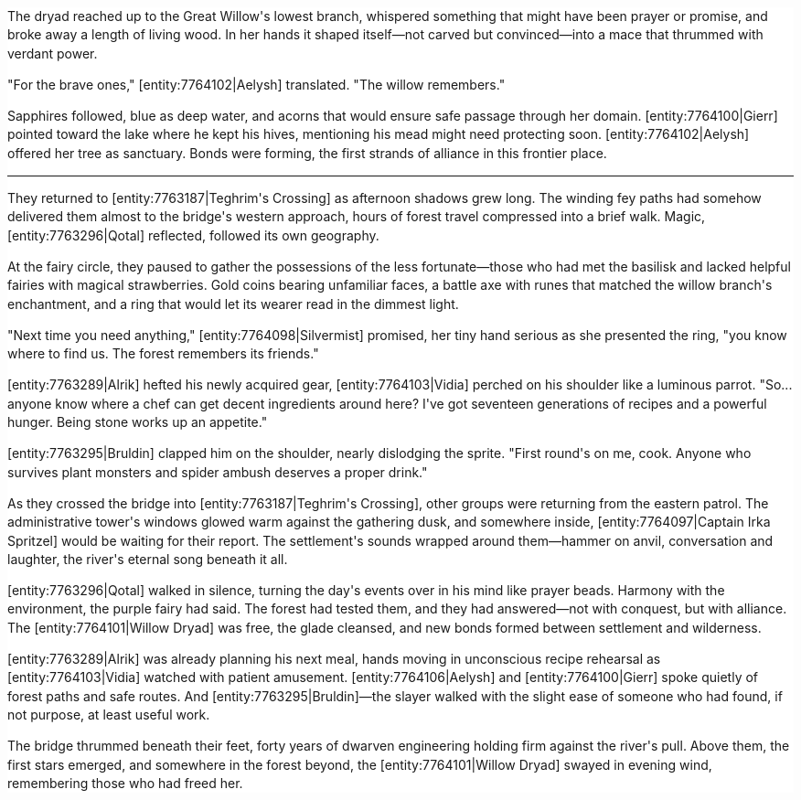 The dryad reached up to the Great Willow's lowest branch, whispered something that might have been prayer or promise, and broke away a length of living wood. In her hands it shaped itself—not carved but convinced—into a mace that thrummed with verdant power.

"For the brave ones," [entity:7764102|Aelysh] translated. "The willow remembers."

Sapphires followed, blue as deep water, and acorns that would ensure safe passage through her domain. [entity:7764100|Gierr] pointed toward the lake where he kept his hives, mentioning his mead might need protecting soon. [entity:7764102|Aelysh] offered her tree as sanctuary. Bonds were forming, the first strands of alliance in this frontier place.

---

They returned to [entity:7763187|Teghrim's Crossing] as afternoon shadows grew long. The winding fey paths had somehow delivered them almost to the bridge's western approach, hours of forest travel compressed into a brief walk. Magic, [entity:7763296|Qotal] reflected, followed its own geography.

At the fairy circle, they paused to gather the possessions of the less fortunate—those who had met the basilisk and lacked helpful fairies with magical strawberries. Gold coins bearing unfamiliar faces, a battle axe with runes that matched the willow branch's enchantment, and a ring that would let its wearer read in the dimmest light.

"Next time you need anything," [entity:7764098|Silvermist] promised, her tiny hand serious as she presented the ring, "you know where to find us. The forest remembers its friends."

[entity:7763289|Alrik] hefted his newly acquired gear, [entity:7764103|Vidia] perched on his shoulder like a luminous parrot. "So... anyone know where a chef can get decent ingredients around here? I've got seventeen generations of recipes and a powerful hunger. Being stone works up an appetite."

[entity:7763295|Bruldin] clapped him on the shoulder, nearly dislodging the sprite. "First round's on me, cook. Anyone who survives plant monsters and spider ambush deserves a proper drink."

As they crossed the bridge into [entity:7763187|Teghrim's Crossing], other groups were returning from the eastern patrol. The administrative tower's windows glowed warm against the gathering dusk, and somewhere inside, [entity:7764097|Captain Irka Spritzel] would be waiting for their report. The settlement's sounds wrapped around them—hammer on anvil, conversation and laughter, the river's eternal song beneath it all.

[entity:7763296|Qotal] walked in silence, turning the day's events over in his mind like prayer beads. Harmony with the environment, the purple fairy had said. The forest had tested them, and they had answered—not with conquest, but with alliance. The [entity:7764101|Willow Dryad] was free, the glade cleansed, and new bonds formed between settlement and wilderness.

[entity:7763289|Alrik] was already planning his next meal, hands moving in unconscious recipe rehearsal as [entity:7764103|Vidia] watched with patient amusement. [entity:7764106|Aelysh] and [entity:7764100|Gierr] spoke quietly of forest paths and safe routes. And [entity:7763295|Bruldin]—the slayer walked with the slight ease of someone who had found, if not purpose, at least useful work.

The bridge thrummed beneath their feet, forty years of dwarven engineering holding firm against the river's pull. Above them, the first stars emerged, and somewhere in the forest beyond, the [entity:7764101|Willow Dryad] swayed in evening wind, remembering those who had freed her.